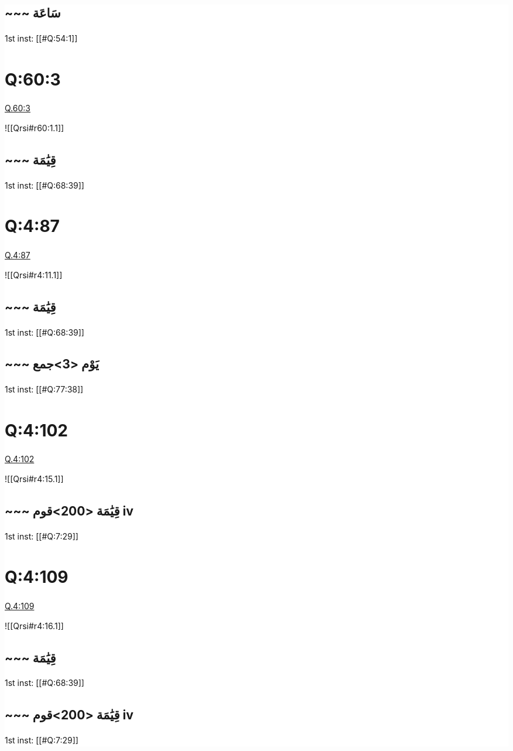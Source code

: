 ## ~~~ سَاعَة
1st inst: [[#Q:54:1]]


# Q:60:3
[Q.60:3](https://quran.com/60:3/tafsirs/ar-tafsir-al-tabari)

![[Qrsi#r60:1.1]]

## ~~~ قِيَٰمَة
1st inst: [[#Q:68:39]]


# Q:4:87
[Q.4:87](https://quran.com/4:87/tafsirs/ar-tafsir-al-tabari)

![[Qrsi#r4:11.1]]

## ~~~ قِيَٰمَة
1st inst: [[#Q:68:39]]


## ~~~ يَوْم <3>جمع
1st inst: [[#Q:77:38]]


# Q:4:102
[Q.4:102](https://quran.com/4:102/tafsirs/ar-tafsir-al-tabari)

![[Qrsi#r4:15.1]]

## ~~~ قِيَٰمَة <200>قوم iv
1st inst: [[#Q:7:29]]


# Q:4:109
[Q.4:109](https://quran.com/4:109/tafsirs/ar-tafsir-al-tabari)

![[Qrsi#r4:16.1]]

## ~~~ قِيَٰمَة
1st inst: [[#Q:68:39]]


## ~~~ قِيَٰمَة <200>قوم iv
1st inst: [[#Q:7:29]]
